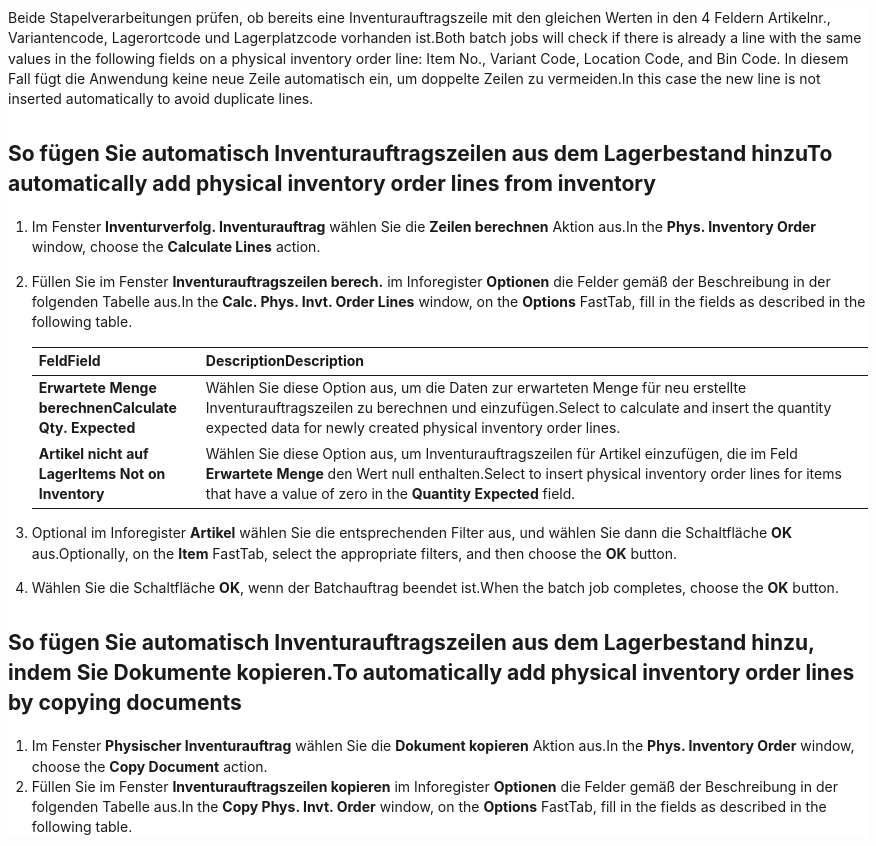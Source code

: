 <span data-ttu-id="483bd-135">Beide Stapelverarbeitungen prüfen, ob bereits eine Inventurauftragszeile mit den gleichen Werten in den 4 Feldern Artikelnr., Variantencode, Lagerortcode und Lagerplatzcode vorhanden ist.</span><span class="sxs-lookup"><span data-stu-id="483bd-135">Both batch jobs will check if there is already a line with the same values in the following fields on a physical inventory order line: Item No., Variant Code, Location Code, and Bin Code.</span></span> <span data-ttu-id="483bd-136">In diesem Fall fügt die Anwendung keine neue Zeile automatisch ein, um doppelte Zeilen zu vermeiden.</span><span class="sxs-lookup"><span data-stu-id="483bd-136">In this case the new line is not inserted automatically to avoid duplicate lines.</span></span>  

## <a name="to-automatically-add-physical-inventory-order-lines-from-inventory"></a><span data-ttu-id="483bd-137">So fügen Sie automatisch Inventurauftragszeilen aus dem Lagerbestand hinzu</span><span class="sxs-lookup"><span data-stu-id="483bd-137">To automatically add physical inventory order lines from inventory</span></span>  

1.  <span data-ttu-id="483bd-138">Im Fenster **Inventurverfolg. Inventurauftrag** wählen Sie die **Zeilen berechnen** Aktion aus.</span><span class="sxs-lookup"><span data-stu-id="483bd-138">In the **Phys. Inventory Order** window, choose the **Calculate Lines** action.</span></span>  
2.  <span data-ttu-id="483bd-139">Füllen Sie im Fenster **Inventurauftragszeilen berech.** im Inforegister **Optionen** die Felder gemäß der Beschreibung in der folgenden Tabelle aus.</span><span class="sxs-lookup"><span data-stu-id="483bd-139">In the **Calc. Phys. Invt. Order Lines** window, on the **Options** FastTab, fill in the fields as described in the following table.</span></span>  

    |<span data-ttu-id="483bd-140">Feld</span><span class="sxs-lookup"><span data-stu-id="483bd-140">Field</span></span>|<span data-ttu-id="483bd-141">Description</span><span class="sxs-lookup"><span data-stu-id="483bd-141">Description</span></span>|  
    |---------------------------------|---------------------------------------|  
    |<span data-ttu-id="483bd-142">**Erwartete Menge berechnen**</span><span class="sxs-lookup"><span data-stu-id="483bd-142">**Calculate Qty. Expected**</span></span>|<span data-ttu-id="483bd-143">Wählen Sie diese Option aus, um die Daten zur erwarteten Menge für neu erstellte Inventurauftragszeilen zu berechnen und einzufügen.</span><span class="sxs-lookup"><span data-stu-id="483bd-143">Select to calculate and insert the quantity expected data for newly created physical inventory order lines.</span></span>|  
    |<span data-ttu-id="483bd-144">**Artikel nicht auf Lager**</span><span class="sxs-lookup"><span data-stu-id="483bd-144">**Items Not on Inventory**</span></span>|<span data-ttu-id="483bd-145">Wählen Sie diese Option aus, um Inventurauftragszeilen für Artikel einzufügen, die im Feld **Erwartete Menge** den Wert null enthalten.</span><span class="sxs-lookup"><span data-stu-id="483bd-145">Select to insert physical inventory order lines for items that have a value of zero in the **Quantity Expected** field.</span></span>|  

3.  <span data-ttu-id="483bd-146">Optional im Inforegister **Artikel** wählen Sie die entsprechenden Filter aus, und wählen Sie dann die Schaltfläche **OK** aus.</span><span class="sxs-lookup"><span data-stu-id="483bd-146">Optionally, on the **Item** FastTab, select the appropriate filters, and then choose the **OK** button.</span></span>  
4.  <span data-ttu-id="483bd-147">Wählen Sie die Schaltfläche **OK**, wenn der Batchauftrag beendet ist.</span><span class="sxs-lookup"><span data-stu-id="483bd-147">When the batch job completes, choose the **OK** button.</span></span>  

## <a name="to-automatically-add-physical-inventory-order-lines-by-copying-documents"></a><span data-ttu-id="483bd-148">So fügen Sie automatisch Inventurauftragszeilen aus dem Lagerbestand hinzu, indem Sie Dokumente kopieren.</span><span class="sxs-lookup"><span data-stu-id="483bd-148">To automatically add physical inventory order lines by copying documents</span></span>  

1.  <span data-ttu-id="483bd-149">Im Fenster **Physischer Inventurauftrag** wählen Sie die **Dokument kopieren** Aktion aus.</span><span class="sxs-lookup"><span data-stu-id="483bd-149">In the **Phys. Inventory Order** window, choose the **Copy Document** action.</span></span>  
2.  <span data-ttu-id="483bd-150">Füllen Sie im Fenster **Inventurauftragszeilen kopieren** im Inforegister **Optionen** die Felder gemäß der Beschreibung in der folgenden Tabelle aus.</span><span class="sxs-lookup"><span data-stu-id="483bd-150">In the **Copy Phys. Invt. Order** window, on the **Options** FastTab, fill in the fields as described in the following table.</span></span>  
